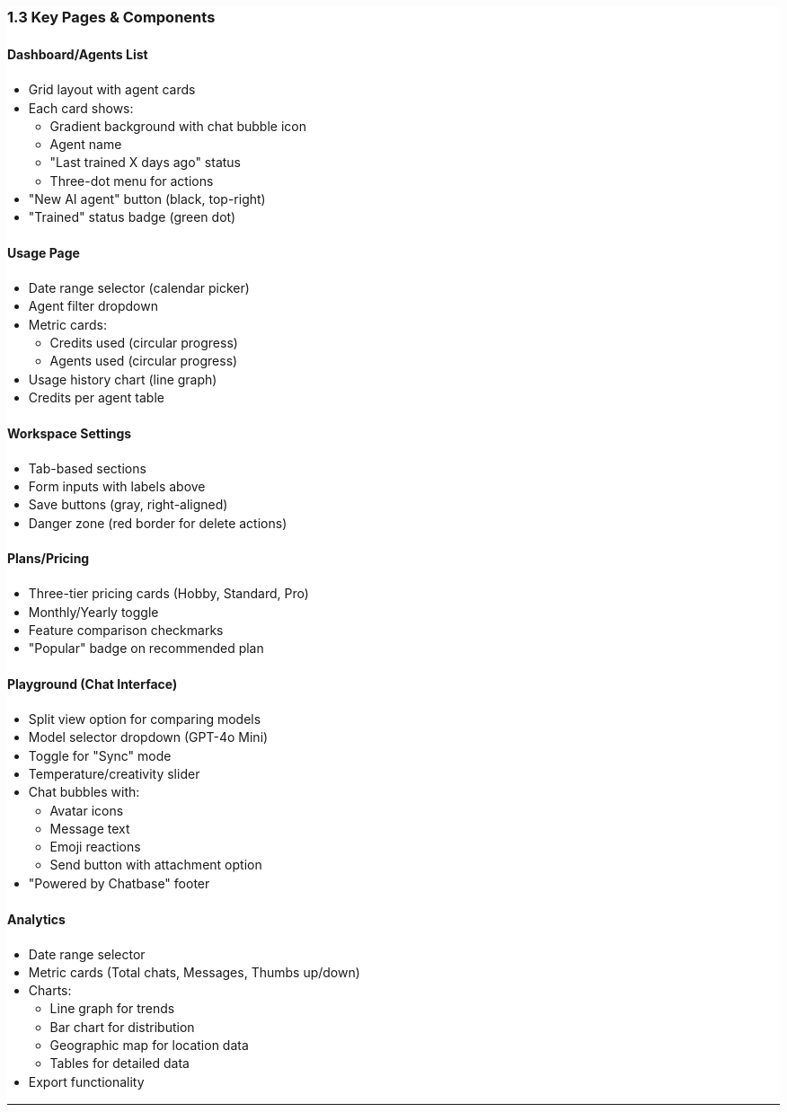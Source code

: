 ### 1.3 Key Pages & Components

#### Dashboard/Agents List
- Grid layout with agent cards
- Each card shows:
  - Gradient background with chat bubble icon
  - Agent name
  - "Last trained X days ago" status
  - Three-dot menu for actions
- "New AI agent" button (black, top-right)
- "Trained" status badge (green dot)

#### Usage Page
- Date range selector (calendar picker)
- Agent filter dropdown
- Metric cards:
  - Credits used (circular progress)
  - Agents used (circular progress)
- Usage history chart (line graph)
- Credits per agent table

#### Workspace Settings
- Tab-based sections
- Form inputs with labels above
- Save buttons (gray, right-aligned)
- Danger zone (red border for delete actions)

#### Plans/Pricing
- Three-tier pricing cards (Hobby, Standard, Pro)
- Monthly/Yearly toggle
- Feature comparison checkmarks
- "Popular" badge on recommended plan

#### Playground (Chat Interface)
- Split view option for comparing models
- Model selector dropdown (GPT-4o Mini)
- Toggle for "Sync" mode
- Temperature/creativity slider
- Chat bubbles with:
  - Avatar icons
  - Message text
  - Emoji reactions
  - Send button with attachment option
- "Powered by Chatbase" footer

#### Analytics
- Date range selector
- Metric cards (Total chats, Messages, Thumbs up/down)
- Charts:
  - Line graph for trends
  - Bar chart for distribution
  - Geographic map for location data
  - Tables for detailed data
- Export functionality

---